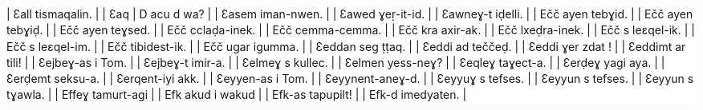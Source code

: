 | Ɛall tismaqalin. |
| Ɛaq |  D acu d wa? |
| Ɛasem iman-nwen. |
| Ɛawed ɣeṛ-it-id. |
| Ɛawneɣ-t iḍelli. |
| Ečč ayen tebɣid. |
| Ečč ayen tebɣiḍ. |
| Ečč ayen teɣsed. |
| Ečč cclaḍa-inek. |
| Ečč cemma-cemma. |
| Ečč kra axir-ak. |
| Ečč lxeḍra-inek. |
| Ečč s leɛqel-ik. |
| Ečč s leɛqel-im. |
| Ečč tibidest-ik. |
| Ečč ugar igumma. |
| Ɛeddan seg ṭṭaq. |
| Ɛeddi ad teččeḍ. |
| Ɛeddi ɣer zdat ! |
| Ɛeddimt ar tili! |
| Ɛejbeɣ-as i Tom. |
| Ɛejbeɣ-t imir-a. |
| Ɛelmeɣ s kullec. |
| Ɛelmen yess-neɣ? |
| Ɛeqleɣ taɣect-a. |
| Ɛerḍeɣ yagi aya. |
| Ɛerḍemt seksu-a. |
| Ɛerqent-iyi akk. |
| Ɛeyyen-as i Tom. |
| Ɛeyynent-aneɣ-d. |
| Ɛeyyuɣ s tefses. |
| Ɛeyyun s tefses. |
| Ɛeyyun s tɣawla. |
| Effeɣ tamurt-agi |
| Efk akud i wakud |
| Efk-as tapupilt! |
| Efk-d imedyaten. |